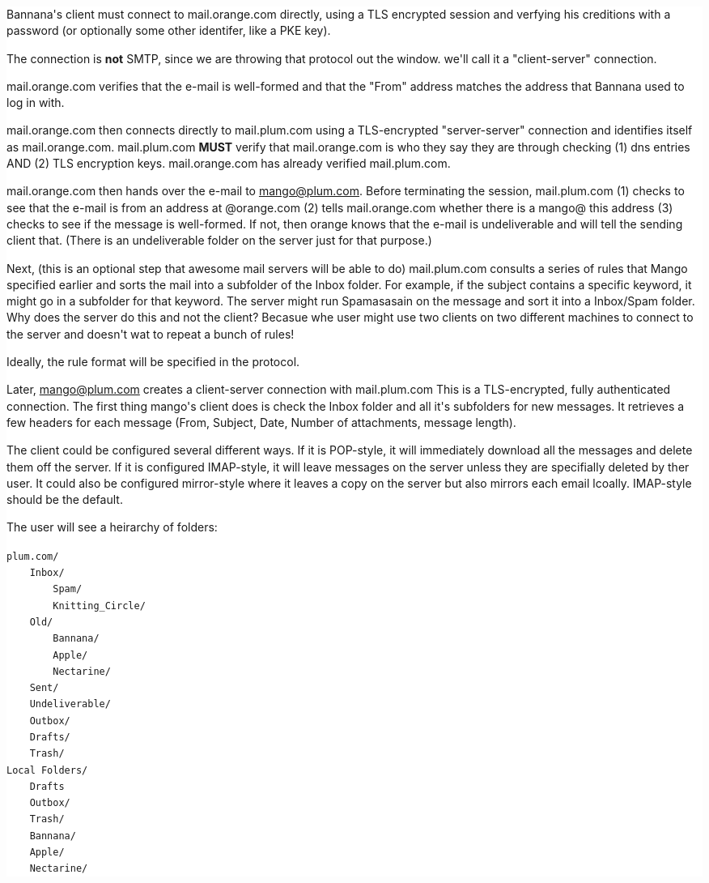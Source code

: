 Bannana's client must connect to mail.orange.com directly, using a TLS encrypted session and verfying his creditions with a password (or optionally some other identifer, like a PKE key).

The connection is **not** SMTP, since we are throwing that protocol out the window. we'll call it a "client-server" connection.

mail.orange.com verifies that the e-mail is well-formed and that the "From" address matches the address that Bannana used to log in with.

mail.orange.com then connects directly to mail.plum.com using a TLS-encrypted "server-server" connection and identifies itself as mail.orange.com. mail.plum.com **MUST** verify that mail.orange.com is who they say they are through checking (1) dns entries AND (2) TLS encryption keys. mail.orange.com has already verified mail.plum.com.

mail.orange.com then hands over the e-mail to mango@plum.com. Before terminating the session, mail.plum.com (1) checks to see that the e-mail is from an address at @orange.com (2) tells mail.orange.com whether there is a mango@ this address (3) checks to see if the message is well-formed. If not, then orange knows that the e-mail is undeliverable and will tell the sending client that. (There is an undeliverable folder on the server just for that purpose.)

Next, (this is an optional step that awesome mail servers will be able to do) mail.plum.com consults a series of rules that Mango specified earlier and sorts the mail into a subfolder of the Inbox folder. For example, if the subject contains a specific keyword, it might go in a subfolder for that keyword. The server might run Spamasasain on the message and sort it into a Inbox/Spam folder. Why does the server do this and not the client? Becasue whe user might use two clients on two different machines to connect to the server and doesn't wat to repeat a bunch of rules!

Ideally, the rule format will be specified in the protocol.

Later, mango@plum.com creates a client-server connection with mail.plum.com This is a TLS-encrypted, fully authenticated connection. The first thing mango's client does is check the Inbox folder and all it's subfolders for new messages. It retrieves a few headers for each message (From, Subject, Date, Number of attachments, message length).

The client could be configured several different ways. If it is POP-style, it will immediately download all the messages and delete them off the server. If it is configured IMAP-style, it will leave messages on the server unless they are specifially deleted by ther user. It could also be configured mirror-style where it leaves a copy on the server but also mirrors each email lcoally. IMAP-style should be the default.

The user will see a heirarchy of folders:

    
    plum.com/
    	Inbox/
    		Spam/
    		Knitting_Circle/
    	Old/
    		Bannana/
    		Apple/
    		Nectarine/
    	Sent/
    	Undeliverable/
    	Outbox/
    	Drafts/
    	Trash/
    Local Folders/
    	Drafts
    	Outbox/
    	Trash/
    	Bannana/
    	Apple/
    	Nectarine/
